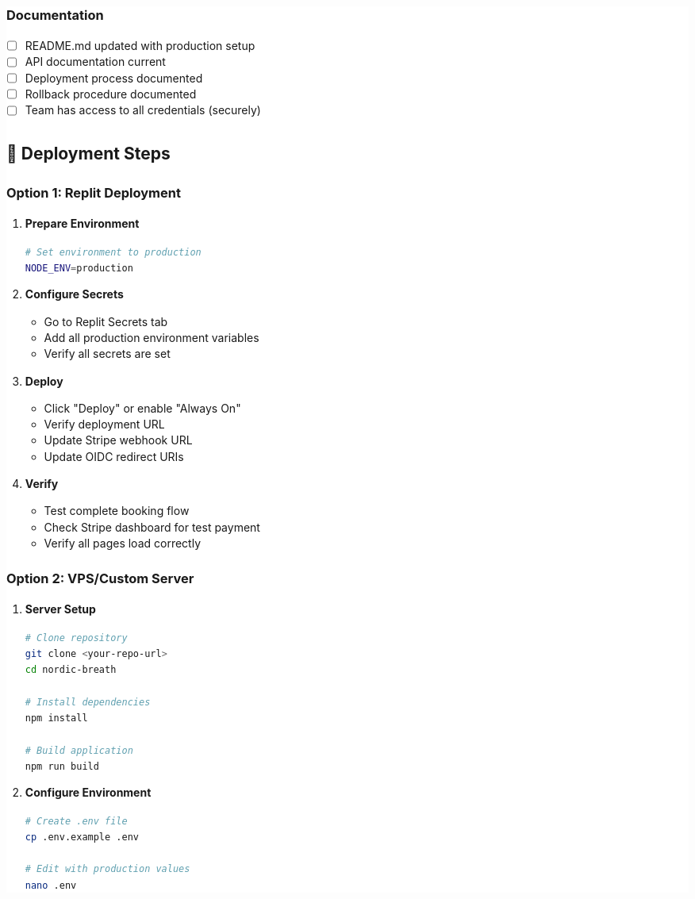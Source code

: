 ### Documentation
- [ ] README.md updated with production setup
- [ ] API documentation current
- [ ] Deployment process documented
- [ ] Rollback procedure documented
- [ ] Team has access to all credentials (securely)

## 🚀 Deployment Steps

### Option 1: Replit Deployment

1. **Prepare Environment**
   ```bash
   # Set environment to production
   NODE_ENV=production
   ```

2. **Configure Secrets**
   - Go to Replit Secrets tab
   - Add all production environment variables
   - Verify all secrets are set

3. **Deploy**
   - Click "Deploy" or enable "Always On"
   - Verify deployment URL
   - Update Stripe webhook URL
   - Update OIDC redirect URIs

4. **Verify**
   - Test complete booking flow
   - Check Stripe dashboard for test payment
   - Verify all pages load correctly

### Option 2: VPS/Custom Server

1. **Server Setup**
   ```bash
   # Clone repository
   git clone <your-repo-url>
   cd nordic-breath
   
   # Install dependencies
   npm install
   
   # Build application
   npm run build
   ```

2. **Configure Environment**
   ```bash
   # Create .env file
   cp .env.example .env
   
   # Edit with production values
   nano .env
   ```
